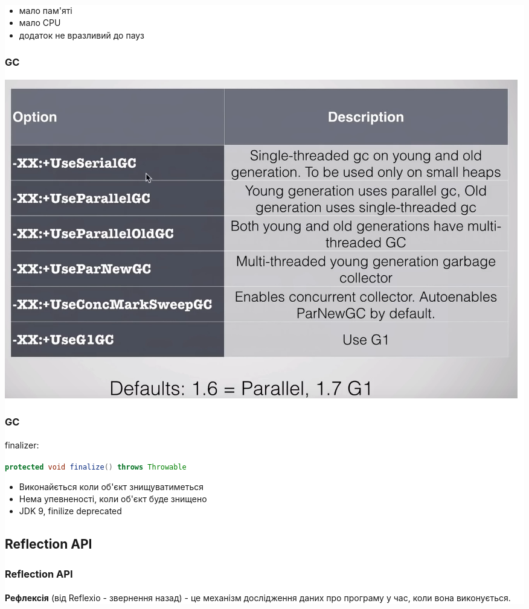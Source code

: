 - мало пам'яті
- мало CPU
- додаток не вразливий до пауз


### GC
![](../resources/img/6/13.png)


### GC

finalizer:

```java
protected void finalize() throws Throwable
```

- Виконайється коли об'єкт знищуватиметься
- Нема упевненості, коли об'єкт буде знищено
- JDK 9, finilize deprecated



## Reflection API


### Reflection API
**Рефлексія** (від Reflexio - звернення назад) - це механізм дослідження даних про програму у час, коли вона виконується.
